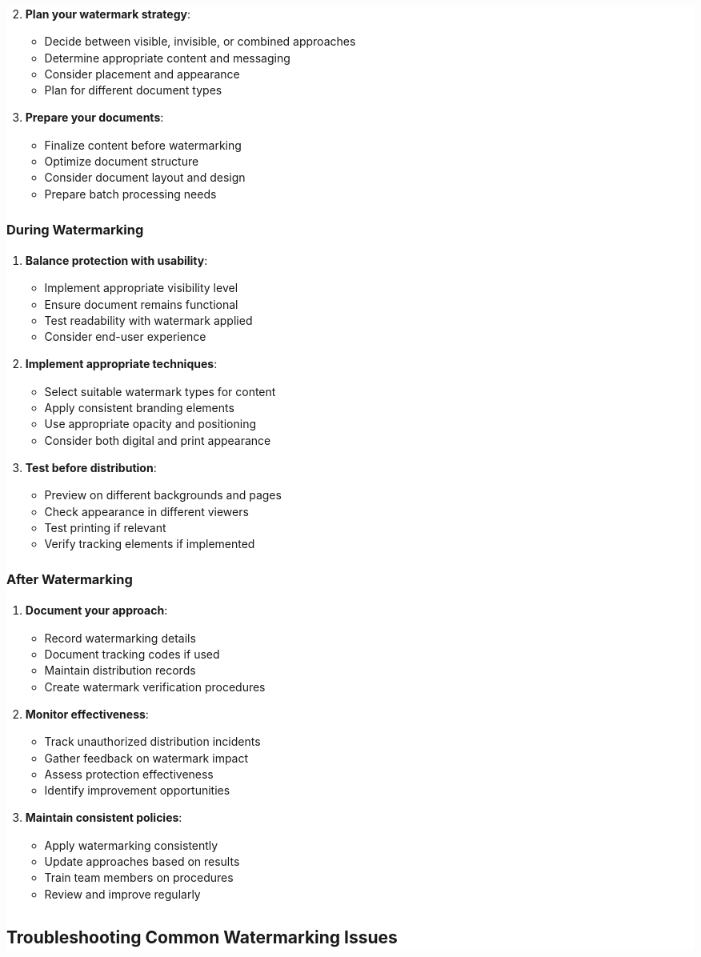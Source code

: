 2. **Plan your watermark strategy**:
   - Decide between visible, invisible, or combined approaches
   - Determine appropriate content and messaging
   - Consider placement and appearance
   - Plan for different document types

3. **Prepare your documents**:
   - Finalize content before watermarking
   - Optimize document structure
   - Consider document layout and design
   - Prepare batch processing needs

### During Watermarking

1. **Balance protection with usability**:
   - Implement appropriate visibility level
   - Ensure document remains functional
   - Test readability with watermark applied
   - Consider end-user experience

2. **Implement appropriate techniques**:
   - Select suitable watermark types for content
   - Apply consistent branding elements
   - Use appropriate opacity and positioning
   - Consider both digital and print appearance

3. **Test before distribution**:
   - Preview on different backgrounds and pages
   - Check appearance in different viewers
   - Test printing if relevant
   - Verify tracking elements if implemented

### After Watermarking

1. **Document your approach**:
   - Record watermarking details
   - Document tracking codes if used
   - Maintain distribution records
   - Create watermark verification procedures

2. **Monitor effectiveness**:
   - Track unauthorized distribution incidents
   - Gather feedback on watermark impact
   - Assess protection effectiveness
   - Identify improvement opportunities

3. **Maintain consistent policies**:
   - Apply watermarking consistently
   - Update approaches based on results
   - Train team members on procedures
   - Review and improve regularly

## Troubleshooting Common Watermarking Issues
